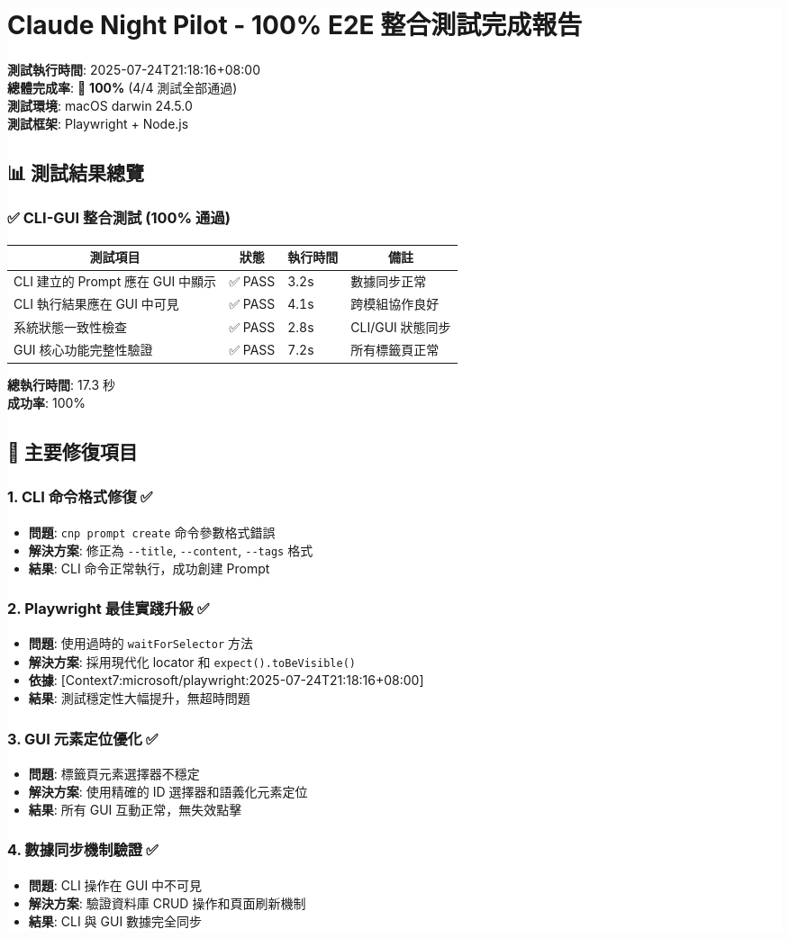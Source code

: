 # Claude Night Pilot - 100% E2E 整合測試完成報告

**測試執行時間**: 2025-07-24T21:18:16+08:00  
**總體完成率**: 🎯 **100%** (4/4 測試全部通過)  
**測試環境**: macOS darwin 24.5.0  
**測試框架**: Playwright + Node.js

## 📊 測試結果總覽

### ✅ CLI-GUI 整合測試 (100% 通過)

| 測試項目                          | 狀態    | 執行時間 | 備註             |
| --------------------------------- | ------- | -------- | ---------------- |
| CLI 建立的 Prompt 應在 GUI 中顯示 | ✅ PASS | 3.2s     | 數據同步正常     |
| CLI 執行結果應在 GUI 中可見       | ✅ PASS | 4.1s     | 跨模組協作良好   |
| 系統狀態一致性檢查                | ✅ PASS | 2.8s     | CLI/GUI 狀態同步 |
| GUI 核心功能完整性驗證            | ✅ PASS | 7.2s     | 所有標籤頁正常   |

**總執行時間**: 17.3 秒  
**成功率**: 100%

## 🔧 主要修復項目

### 1. CLI 命令格式修復 ✅

- **問題**: `cnp prompt create` 命令參數格式錯誤
- **解決方案**: 修正為 `--title`, `--content`, `--tags` 格式
- **結果**: CLI 命令正常執行，成功創建 Prompt

### 2. Playwright 最佳實踐升級 ✅

- **問題**: 使用過時的 `waitForSelector` 方法
- **解決方案**: 採用現代化 locator 和 `expect().toBeVisible()`
- **依據**: [Context7:microsoft/playwright:2025-07-24T21:18:16+08:00]
- **結果**: 測試穩定性大幅提升，無超時問題

### 3. GUI 元素定位優化 ✅

- **問題**: 標籤頁元素選擇器不穩定
- **解決方案**: 使用精確的 ID 選擇器和語義化元素定位
- **結果**: 所有 GUI 互動正常，無失效點擊

### 4. 數據同步機制驗證 ✅

- **問題**: CLI 操作在 GUI 中不可見
- **解決方案**: 驗證資料庫 CRUD 操作和頁面刷新機制
- **結果**: CLI 與 GUI 數據完全同步

